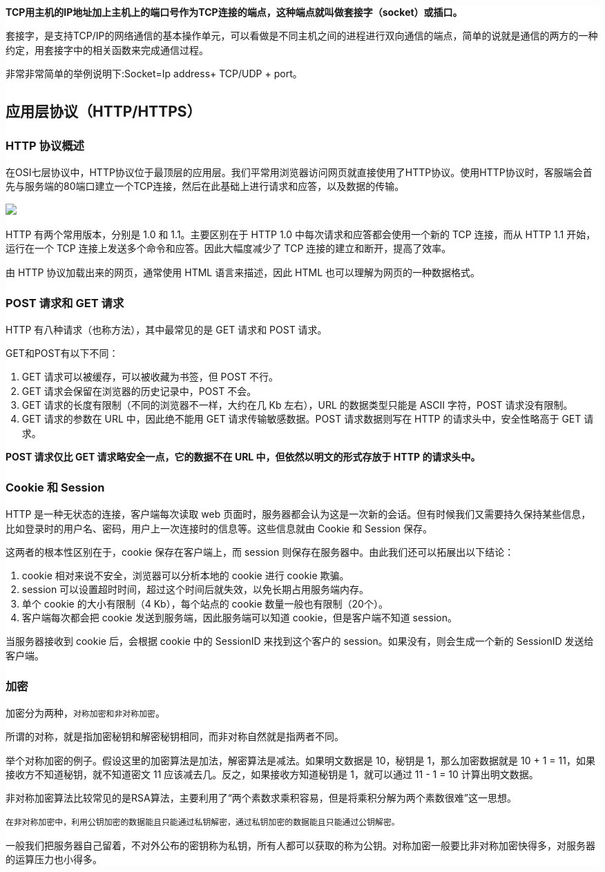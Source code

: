 **TCP用主机的IP地址加上主机上的端口号作为TCP连接的端点，这种端点就叫做套接字（socket）或插口。**

套接字，是支持TCP/IP的网络通信的基本操作单元，可以看做是不同主机之间的进程进行双向通信的端点，简单的说就是通信的两方的一种约定，用套接字中的相关函数来完成通信过程。

非常非常简单的举例说明下:Socket=Ip address+ TCP/UDP + port。

## 应用层协议（HTTP/HTTPS）
### HTTP 协议概述
在OSI七层协议中，HTTP协议位于最顶层的应用层。我们平常用浏览器访问网页就直接使用了HTTP协议。使用HTTP协议时，客服端会首先与服务端的80端口建立一个TCP连接，然后在此基础上进行请求和应答，以及数据的传输。

![](https://upload-images.jianshu.io/upload_images/2049501-f2058a2ca1c3ff2f.png?imageMogr2/auto-orient/strip%7CimageView2/2/w/700)

HTTP 有两个常用版本，分别是 1.0 和 1.1。主要区别在于 HTTP 1.0 中每次请求和应答都会使用一个新的 TCP 连接，而从 HTTP 1.1 开始，运行在一个 TCP 连接上发送多个命令和应答。因此大幅度减少了 TCP 连接的建立和断开，提高了效率。

由 HTTP 协议加载出来的网页，通常使用 HTML 语言来描述，因此 HTML 也可以理解为网页的一种数据格式。

### POST 请求和 GET 请求
HTTP 有八种请求（也称方法），其中最常见的是 GET 请求和 POST 请求。

GET和POST有以下不同：
1. GET 请求可以被缓存，可以被收藏为书签，但 POST 不行。
2. GET 请求会保留在浏览器的历史记录中，POST 不会。
3. GET 请求的长度有限制（不同的浏览器不一样，大约在几 Kb 左右），URL 的数据类型只能是 ASCII 字符，POST 请求没有限制。
4. GET 请求的参数在 URL 中，因此绝不能用 GET 请求传输敏感数据。POST 请求数据则写在 HTTP 的请求头中，安全性略高于 GET 请求。

**POST 请求仅比 GET 请求略安全一点，它的数据不在 URL 中，但依然以明文的形式存放于 HTTP 的请求头中。**

### Cookie 和 Session
HTTP 是一种无状态的连接，客户端每次读取 web 页面时，服务器都会认为这是一次新的会话。但有时候我们又需要持久保持某些信息，比如登录时的用户名、密码，用户上一次连接时的信息等。这些信息就由 Cookie 和 Session 保存。

这两者的根本性区别在于，cookie 保存在客户端上，而 session 则保存在服务器中。由此我们还可以拓展出以下结论：
1. cookie 相对来说不安全，浏览器可以分析本地的 cookie 进行 cookie 欺骗。
2. session 可以设置超时时间，超过这个时间后就失效，以免长期占用服务端内存。
3. 单个 cookie 的大小有限制（4 Kb），每个站点的 cookie 数量一般也有限制（20个）。
4. 客户端每次都会把 cookie 发送到服务端，因此服务端可以知道 cookie，但是客户端不知道 session。

当服务器接收到 cookie 后，会根据 cookie 中的 SessionID 来找到这个客户的 session。如果没有，则会生成一个新的 SessionID 发送给客户端。

### 加密
加密分为两种，`对称加密和非对称加密`。

所谓的对称，就是指加密秘钥和解密秘钥相同，而非对称自然就是指两者不同。

举个对称加密的例子。假设这里的加密算法是加法，解密算法是减法。如果明文数据是 10，秘钥是 1，那么加密数据就是 10 + 1 = 11，如果接收方不知道秘钥，就不知道密文 11 应该减去几。反之，如果接收方知道秘钥是 1，就可以通过 11 - 1 = 10 计算出明文数据。

非对称加密算法比较常见的是RSA算法，主要利用了“两个素数求乘积容易，但是将乘积分解为两个素数很难”这一思想。

`在非对称加密中，利用公钥加密的数据能且只能通过私钥解密，通过私钥加密的数据能且只能通过公钥解密。`

一般我们把服务器自己留着，不对外公布的密钥称为私钥，所有人都可以获取的称为公钥。对称加密一般要比非对称加密快得多，对服务器的运算压力也小得多。
